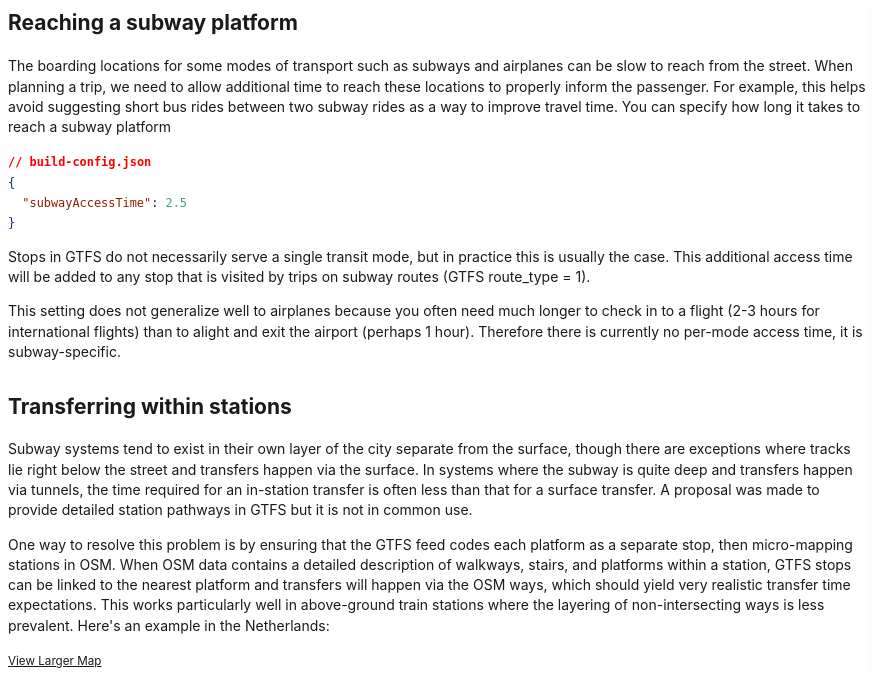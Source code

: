 ## Reaching a subway platform

The boarding locations for some modes of transport such as subways and airplanes can be slow to reach from the street.
When planning a trip, we need to allow additional time to reach these locations to properly inform the passenger. For
example, this helps avoid suggesting short bus rides between two subway rides as a way to improve travel time. You can
specify how long it takes to reach a subway platform

```JSON
// build-config.json
{
  "subwayAccessTime": 2.5
}
```

Stops in GTFS do not necessarily serve a single transit mode, but in practice this is usually the case. This additional
access time will be added to any stop that is visited by trips on subway routes (GTFS route_type = 1).

This setting does not generalize well to airplanes because you often need much longer to check in to a flight (2-3 hours
for international flights) than to alight and exit the airport (perhaps 1 hour). Therefore there is currently no
per-mode access time, it is subway-specific.

## Transferring within stations

Subway systems tend to exist in their own layer of the city separate from the surface, though there are exceptions where
tracks lie right below the street and transfers happen via the surface. In systems where the subway is quite deep
and transfers happen via tunnels, the time required for an in-station transfer is often less than that for a
surface transfer. A proposal was made to provide detailed station pathways in GTFS but it is not in common use.

One way to resolve this problem is by ensuring that the GTFS feed codes each platform as a separate stop, then
micro-mapping stations in OSM. When OSM data contains a detailed description of walkways, stairs, and platforms within
a station, GTFS stops can be linked to the nearest platform and transfers will happen via the OSM ways, which should
yield very realistic transfer time expectations. This works particularly well in above-ground train stations where
the layering of non-intersecting ways is less prevalent. Here's an example in the Netherlands:

<iframe width="425" height="350" frameborder="0" scrolling="no" marginheight="0" marginwidth="0" src="http://www.openstreetmap.org/export/embed.html?bbox=4.70502644777298%2C52.01675028000761%2C4.7070810198783875%2C52.01813190694357&amp;layer=mapnik" style="border: 1px solid black"></iframe><small><a href="http://www.openstreetmap.org/#map=19/52.01744/4.70605">View Larger Map</a></small>
